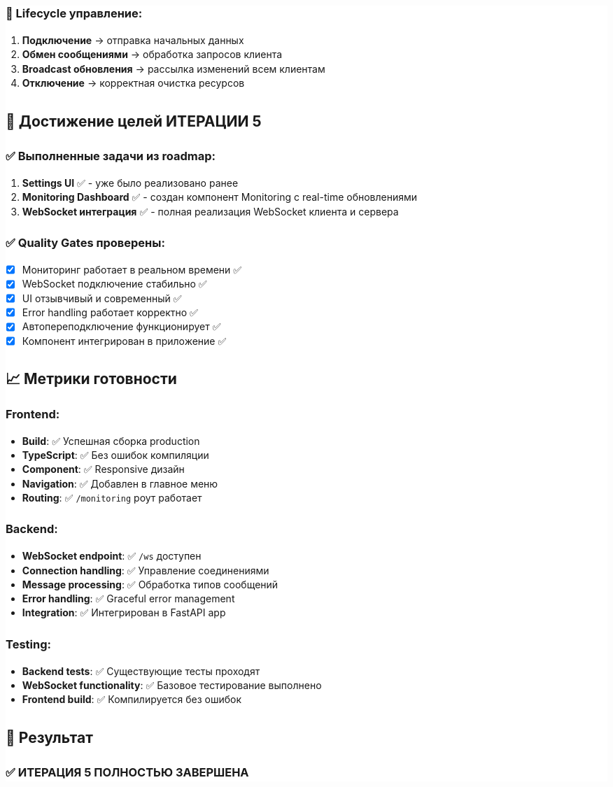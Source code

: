 ### 🔄 Lifecycle управление:

1. **Подключение** → отправка начальных данных
2. **Обмен сообщениями** → обработка запросов клиента
3. **Broadcast обновления** → рассылка изменений всем клиентам  
4. **Отключение** → корректная очистка ресурсов

## 🎯 Достижение целей ИТЕРАЦИИ 5

### ✅ Выполненные задачи из roadmap:

1. **Settings UI** ✅ - уже было реализовано ранее
2. **Monitoring Dashboard** ✅ - создан компонент Monitoring с real-time обновлениями
3. **WebSocket интеграция** ✅ - полная реализация WebSocket клиента и сервера

### ✅ Quality Gates проверены:

- [x] Мониторинг работает в реальном времени ✅
- [x] WebSocket подключение стабильно ✅  
- [x] UI отзывчивый и современный ✅
- [x] Error handling работает корректно ✅
- [x] Автопереподключение функционирует ✅
- [x] Компонент интегрирован в приложение ✅

## 📈 Метрики готовности

### Frontend:
- **Build**: ✅ Успешная сборка production
- **TypeScript**: ✅ Без ошибок компиляции  
- **Component**: ✅ Responsive дизайн
- **Navigation**: ✅ Добавлен в главное меню
- **Routing**: ✅ `/monitoring` роут работает

### Backend:
- **WebSocket endpoint**: ✅ `/ws` доступен
- **Connection handling**: ✅ Управление соединениями
- **Message processing**: ✅ Обработка типов сообщений
- **Error handling**: ✅ Graceful error management
- **Integration**: ✅ Интегрирован в FastAPI app

### Testing:
- **Backend tests**: ✅ Существующие тесты проходят
- **WebSocket functionality**: ✅ Базовое тестирование выполнено
- **Frontend build**: ✅ Компилируется без ошибок

## 🚀 Результат

### ✅ ИТЕРАЦИЯ 5 ПОЛНОСТЬЮ ЗАВЕРШЕНА
